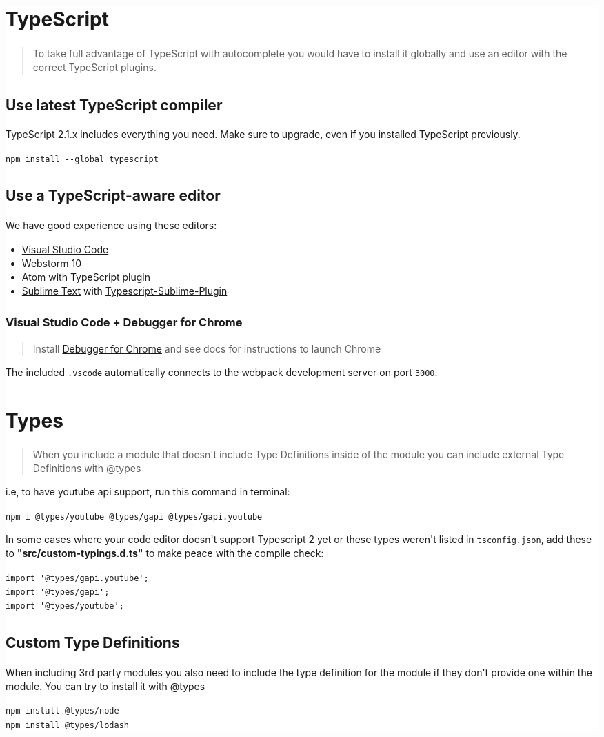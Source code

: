 # TypeScript
> To take full advantage of TypeScript with autocomplete you would have to install it globally and use an editor with the correct TypeScript plugins.

## Use latest TypeScript compiler
TypeScript 2.1.x includes everything you need. Make sure to upgrade, even if you installed TypeScript previously.

```
npm install --global typescript
```

## Use a TypeScript-aware editor
We have good experience using these editors:

* [Visual Studio Code](https://code.visualstudio.com/)
* [Webstorm 10](https://www.jetbrains.com/webstorm/download/)
* [Atom](https://atom.io/) with [TypeScript plugin](https://atom.io/packages/atom-typescript)
* [Sublime Text](http://www.sublimetext.com/3) with [Typescript-Sublime-Plugin](https://github.com/Microsoft/Typescript-Sublime-plugin#installation)

### Visual Studio Code + Debugger for Chrome
> Install [Debugger for Chrome](https://marketplace.visualstudio.com/items?itemName=msjsdiag.debugger-for-chrome) and see docs for instructions to launch Chrome 

The included `.vscode` automatically connects to the webpack development server on port `3000`.

# Types
> When you include a module that doesn't include Type Definitions inside of the module you can include external Type Definitions with @types

i.e, to have youtube api support, run this command in terminal: 
```shell
npm i @types/youtube @types/gapi @types/gapi.youtube
``` 
In some cases where your code editor doesn't support Typescript 2 yet or these types weren't listed in ```tsconfig.json```, add these to **"src/custom-typings.d.ts"** to make peace with the compile check: 
```es6
import '@types/gapi.youtube';
import '@types/gapi';
import '@types/youtube';
```

## Custom Type Definitions
When including 3rd party modules you also need to include the type definition for the module
if they don't provide one within the module. You can try to install it with @types

```
npm install @types/node
npm install @types/lodash
```
